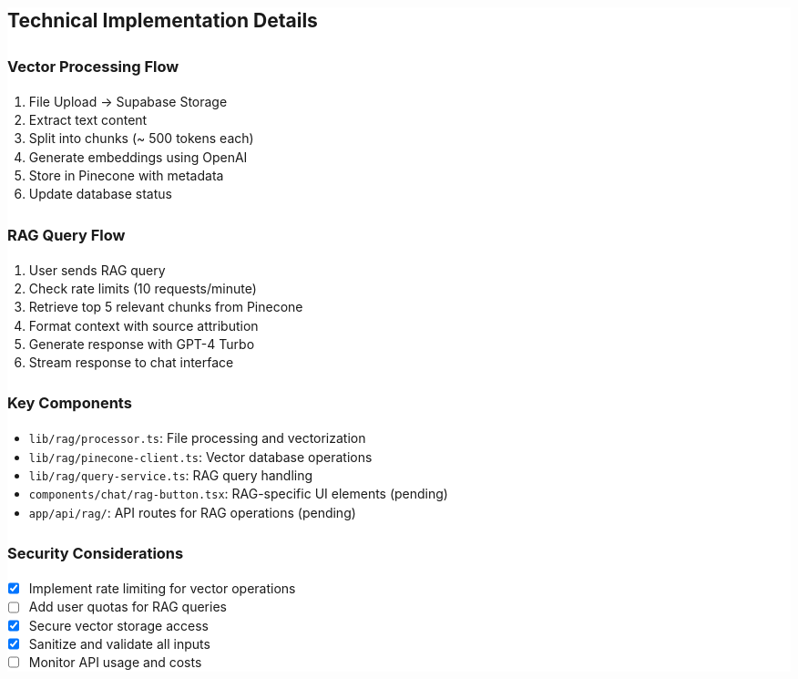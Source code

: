 ## Technical Implementation Details

### Vector Processing Flow
1. File Upload → Supabase Storage
2. Extract text content
3. Split into chunks (~ 500 tokens each)
4. Generate embeddings using OpenAI
5. Store in Pinecone with metadata
6. Update database status

### RAG Query Flow
1. User sends RAG query
2. Check rate limits (10 requests/minute)
3. Retrieve top 5 relevant chunks from Pinecone
4. Format context with source attribution
5. Generate response with GPT-4 Turbo
6. Stream response to chat interface

### Key Components
- `lib/rag/processor.ts`: File processing and vectorization
- `lib/rag/pinecone-client.ts`: Vector database operations
- `lib/rag/query-service.ts`: RAG query handling
- `components/chat/rag-button.tsx`: RAG-specific UI elements (pending)
- `app/api/rag/`: API routes for RAG operations (pending)

### Security Considerations
- [x] Implement rate limiting for vector operations
- [ ] Add user quotas for RAG queries
- [x] Secure vector storage access
- [x] Sanitize and validate all inputs
- [ ] Monitor API usage and costs 